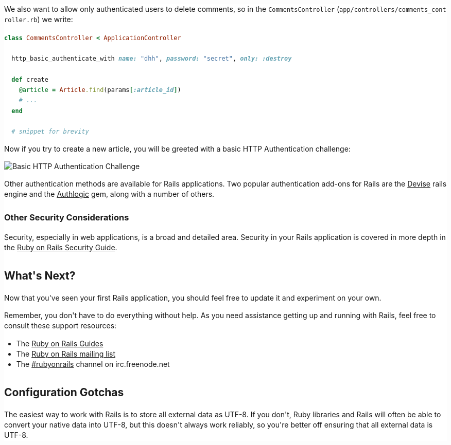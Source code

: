 We also want to allow only authenticated users to delete comments, so in the
`CommentsController` (`app/controllers/comments_controller.rb`) we write:

```ruby
class CommentsController < ApplicationController

  http_basic_authenticate_with name: "dhh", password: "secret", only: :destroy

  def create
    @article = Article.find(params[:article_id])
    # ...
  end

  # snippet for brevity
```

Now if you try to create a new article, you will be greeted with a basic HTTP
Authentication challenge:

![Basic HTTP Authentication Challenge](images/getting_started/challenge.png)

Other authentication methods are available for Rails applications. Two popular
authentication add-ons for Rails are the
[Devise](https://github.com/plataformatec/devise) rails engine and
the [Authlogic](https://github.com/binarylogic/authlogic) gem,
along with a number of others.

### Other Security Considerations

Security, especially in web applications, is a broad and detailed area. Security
in your Rails application is covered in more depth in
the [Ruby on Rails Security Guide](security.html).


What's Next?
------------

Now that you've seen your first Rails application, you should feel free to
update it and experiment on your own.

Remember, you don't have to do everything without help. As you need assistance
getting up and running with Rails, feel free to consult these support
resources:

* The [Ruby on Rails Guides](index.html)
* The [Ruby on Rails mailing list](https://discuss.rubyonrails.org/c/rubyonrails-talk)
* The [#rubyonrails](irc://irc.freenode.net/#rubyonrails) channel on irc.freenode.net


Configuration Gotchas
---------------------

The easiest way to work with Rails is to store all external data as UTF-8. If
you don't, Ruby libraries and Rails will often be able to convert your native
data into UTF-8, but this doesn't always work reliably, so you're better off
ensuring that all external data is UTF-8.
